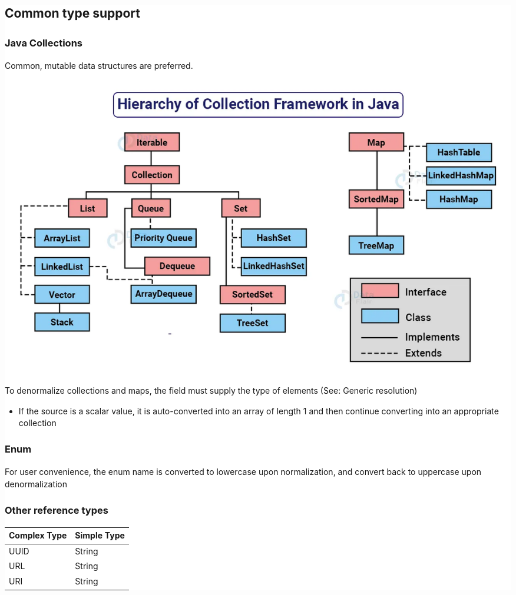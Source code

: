 ## Common type support

### Java Collections
Common, mutable data structures are preferred.

![./assets/hierarchy-of-collection-framework-in-java.webp](./assets/hierarchy-of-collection-framework-in-java.webp)

To denormalize collections and maps, the field must supply the type of elements (See: Generic resolution)
  - If the source is a scalar value, it is auto-converted into an array of length 1 and then continue converting into an appropriate collection

### Enum
For user convenience, the enum name is converted to lowercase upon normalization, and convert back to uppercase upon denormalization

### Other reference types

| Complex Type | Simple Type |
|--------------|-------------|
| UUID         | String      |
| URL          | String      |
| URI          | String      |

